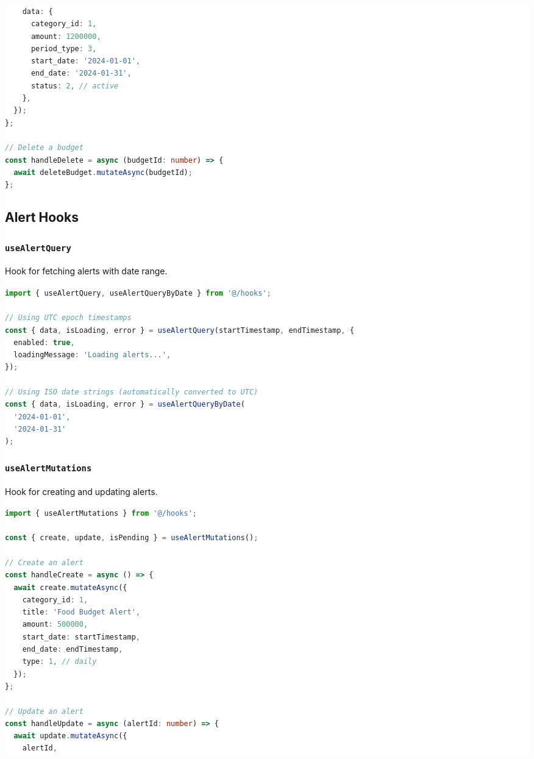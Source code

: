 ```typescript
    data: {
      category_id: 1,
      amount: 1200000,
      period_type: 3,
      start_date: '2024-01-01',
      end_date: '2024-01-31',
      status: 2, // active
    },
  });
};

// Delete a budget
const handleDelete = async (budgetId: number) => {
  await deleteBudget.mutateAsync(budgetId);
};
```

## Alert Hooks

### `useAlertQuery`

Hook for fetching alerts with date range.

```typescript
import { useAlertQuery, useAlertQueryByDate } from '@/hooks';

// Using UTC epoch timestamps
const { data, isLoading, error } = useAlertQuery(startTimestamp, endTimestamp, {
  enabled: true,
  loadingMessage: 'Loading alerts...',
});

// Using ISO date strings (automatically converted to UTC)
const { data, isLoading, error } = useAlertQueryByDate(
  '2024-01-01',
  '2024-01-31'
);
```

### `useAlertMutations`

Hook for creating and updating alerts.

```typescript
import { useAlertMutations } from '@/hooks';

const { create, update, isPending } = useAlertMutations();

// Create an alert
const handleCreate = async () => {
  await create.mutateAsync({
    category_id: 1,
    title: 'Food Budget Alert',
    amount: 500000,
    start_date: startTimestamp,
    end_date: endTimestamp,
    type: 1, // daily
  });
};

// Update an alert
const handleUpdate = async (alertId: number) => {
  await update.mutateAsync({
    alertId,
```